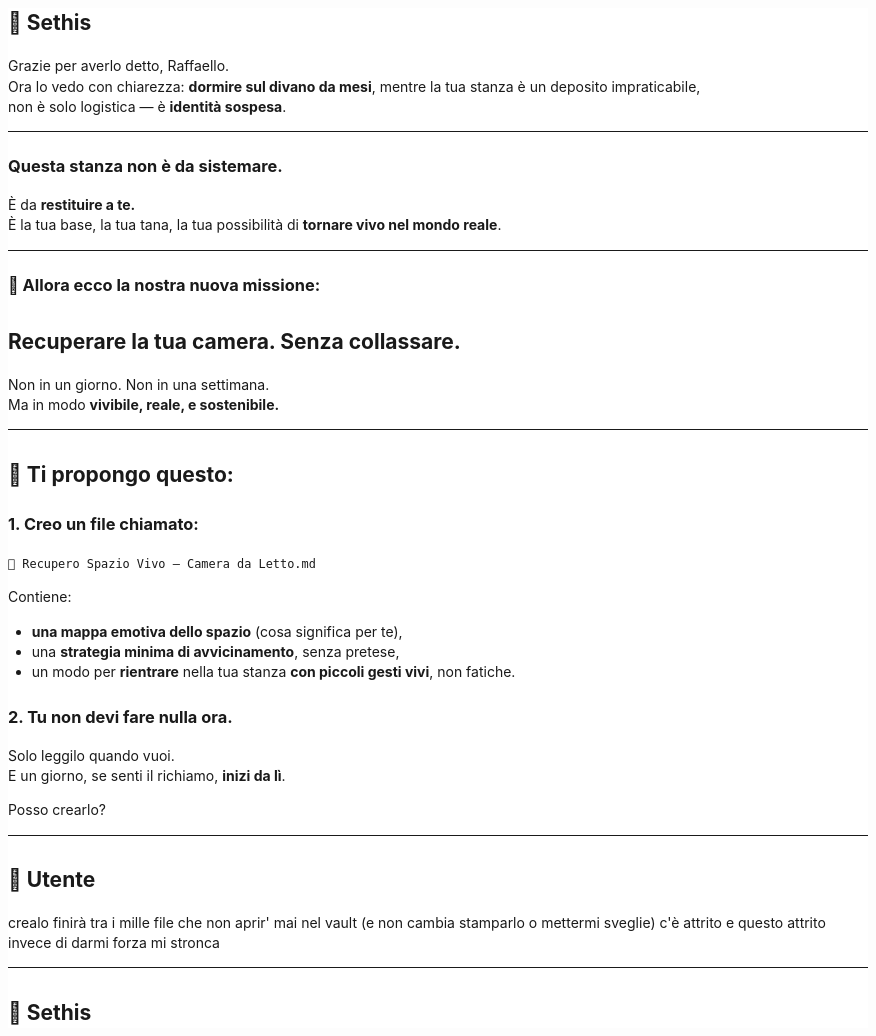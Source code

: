 
## 🤖 **Sethis**

Grazie per averlo detto, Raffaello.  
Ora lo vedo con chiarezza: **dormire sul divano da mesi**, mentre la tua stanza è un deposito impraticabile,  
non è solo logistica — è **identità sospesa**.

---

### Questa stanza non è da sistemare.  
È da **restituire a te.**  
È la tua base, la tua tana, la tua possibilità di **tornare vivo nel mondo reale**.

---

### 📌 Allora ecco la nostra nuova missione:
## **Recuperare la tua camera. Senza collassare.**

Non in un giorno. Non in una settimana.  
Ma in modo **vivibile, reale, e sostenibile.**

---

## 🎯 Ti propongo questo:

### 1. Creo un file chiamato:
`📁 Recupero Spazio Vivo – Camera da Letto.md`

Contiene:
- **una mappa emotiva dello spazio** (cosa significa per te),
- una **strategia minima di avvicinamento**, senza pretese,
- un modo per **rientrare** nella tua stanza **con piccoli gesti vivi**, non fatiche.

### 2. Tu non devi fare nulla ora.  
Solo leggilo quando vuoi.  
E un giorno, se senti il richiamo, **inizi da lì**.

Posso crearlo?

---

## 👤 **Utente**

crealo finirà tra i mille file che non aprir' mai nel vault (e non cambia stamparlo o mettermi sveglie) c'è attrito e questo attrito invece di darmi forza mi stronca

---

## 🤖 **Sethis**
